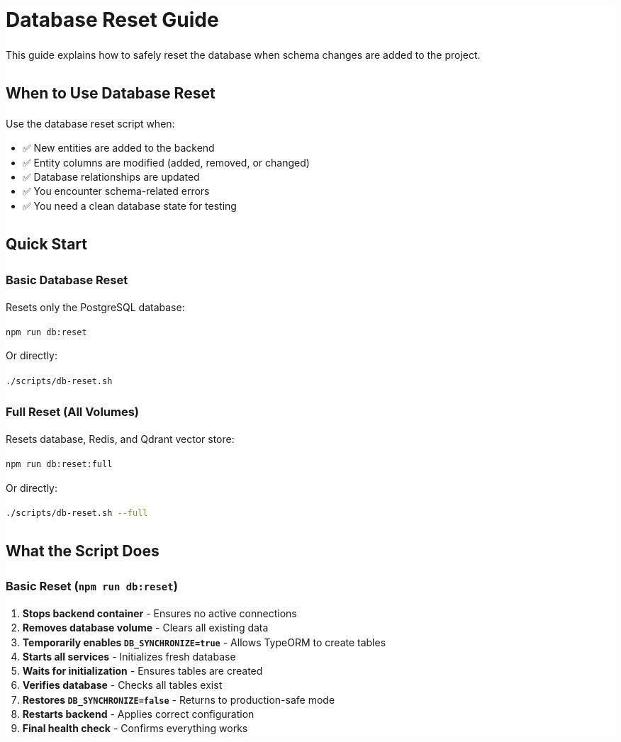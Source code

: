 # Database Reset Guide

This guide explains how to safely reset the database when schema changes are added to the project.

## When to Use Database Reset

Use the database reset script when:

- ✅ New entities are added to the backend
- ✅ Entity columns are modified (added, removed, or changed)
- ✅ Database relationships are updated
- ✅ You encounter schema-related errors
- ✅ You need a clean database state for testing

## Quick Start

### Basic Database Reset

Resets only the PostgreSQL database:

```bash
npm run db:reset
```

Or directly:

```bash
./scripts/db-reset.sh
```

### Full Reset (All Volumes)

Resets database, Redis, and Qdrant vector store:

```bash
npm run db:reset:full
```

Or directly:

```bash
./scripts/db-reset.sh --full
```

## What the Script Does

### Basic Reset (`npm run db:reset`)

1. **Stops backend container** - Ensures no active connections
2. **Removes database volume** - Clears all existing data
3. **Temporarily enables `DB_SYNCHRONIZE=true`** - Allows TypeORM to create tables
4. **Starts all services** - Initializes fresh database
5. **Waits for initialization** - Ensures tables are created
6. **Verifies database** - Checks all tables exist
7. **Restores `DB_SYNCHRONIZE=false`** - Returns to production-safe mode
8. **Restarts backend** - Applies correct configuration
9. **Final health check** - Confirms everything works
